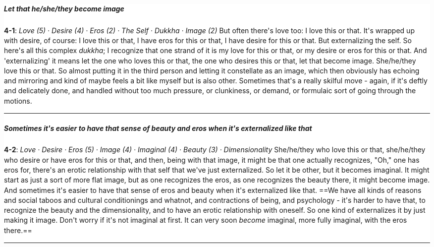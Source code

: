 ##### Let that he/she/they become image
<span class="counts">**<a aria-label-position="top" aria-label="0530 Daimon, Refracted > ^4-1" data-href="0530 Daimon, Refracted#^4-1" class="internal-link">4-1</a>**: _<a data-href="Love" class="internal-link">Love</a> (5) · <a data-href="Desire" class="internal-link">Desire</a> (4) · <a data-href="Eros" class="internal-link">Eros</a> (2) · <a data-href="The Self" class="internal-link">The Self</a> · <a data-href="Dukkha" class="internal-link">Dukkha</a> · <a data-href="Image" class="internal-link">Image</a> (2)_</span>
<audio controls preload=metadata style=" width:300px;" controlslist="nodownload"><source src="https://dharmaseed.org/talks/58766/20190530-Rob_Burbea-GAIA-daimon_refracted-58766.mp3#t=20:03" type="audio/mpeg">???</audio>
<span class="paragraph">But often there's <a data-href="love" class="internal-link">love</a> too: I <a data-href="love" class="internal-link">love</a> this or that. It's wrapped up with <a data-href="desire" class="internal-link">desire</a>, of course: I <a data-href="love" class="internal-link">love</a> this or that, I have <a data-href="eros" class="internal-link">eros</a> for this or that, I have <a data-href="desire" class="internal-link">desire</a> for this or that. But externalizing <a data-href="the self" class="internal-link">the self</a>. So here's all this complex _<a data-href="dukkha" class="internal-link">dukkha</a>_; I recognize that one strand of it is my <a data-href="love" class="internal-link">love</a> for this or that, or my <a data-href="desire" class="internal-link">desire</a> or <a data-href="eros" class="internal-link">eros</a> for this or that. And 'externalizing' it means let the one who loves this or that, the one who <a aria-label-position="top" aria-label="Desire" data-href="Desire" class="internal-link">desires</a> this or that, let that become <a data-href="image" class="internal-link">image</a>. She/he/they <a data-href="love" class="internal-link">love</a> this or that. So almost putting it in the third person and letting it constellate as an <a data-href="image" class="internal-link">image</a>, which then obviously has echoing and mirroring and kind of maybe feels a bit like myself but is also other. Sometimes that's a really skilful move - again, if it's deftly and delicately done, and handled without too much pressure, or clunkiness, or demand, or formulaic sort of going through the motions.</span>

---
##### Sometimes it's easier to have that sense of beauty and eros when it's externalized like that
<span class="counts">**<a aria-label-position="top" aria-label="0530 Daimon, Refracted > ^4-2" data-href="0530 Daimon, Refracted#^4-2" class="internal-link">4-2</a>**: _<a data-href="Love" class="internal-link">Love</a> · <a data-href="Desire" class="internal-link">Desire</a> · <a data-href="Eros" class="internal-link">Eros</a> (5) · <a data-href="Image" class="internal-link">Image</a> (4) · <a data-href="Imaginal" class="internal-link">Imaginal</a> (4) · <a data-href="Beauty" class="internal-link">Beauty</a> (3) · <a data-href="Dimensionality" class="internal-link">Dimensionality</a>_</span>
<audio controls preload=metadata style=" width:300px;" controlslist="nodownload"><source src="https://dharmaseed.org/talks/58766/20190530-Rob_Burbea-GAIA-daimon_refracted-58766.mp3#t=21:21" type="audio/mpeg">???</audio>
<span class="paragraph">She/he/they who <a data-href="love" class="internal-link">love</a> this or that, she/he/they who <a data-href="desire" class="internal-link">desire</a> or have <a data-href="eros" class="internal-link">eros</a> for this or that, and then, being with that <a data-href="image" class="internal-link">image</a>, it might be that one actually recognizes, "Oh," one has <a data-href="eros" class="internal-link">eros</a> for, there's an erotic relationship with that self that we've just externalized. So let it be other, but it becomes <a data-href="imaginal" class="internal-link">imaginal</a>. It might start as just a sort of more flat <a data-href="image" class="internal-link">image</a>, but as one recognizes the <a data-href="eros" class="internal-link">eros</a>, as one recognizes the <a data-href="beauty" class="internal-link">beauty</a> there, it might become <a data-href="image" class="internal-link">image</a>. And sometimes it's easier to have that sense of <a data-href="eros" class="internal-link">eros</a> and <a data-href="beauty" class="internal-link">beauty</a> when it's externalized like that. ==We have all kinds of reasons and social taboos and cultural conditionings and whatnot, and contractions of being, and psychology - it's harder to have that, to recognize the <a data-href="beauty" class="internal-link">beauty</a> and the <a data-href="dimensionality" class="internal-link">dimensionality</a>, and to have an erotic relationship with oneself. So one kind of externalizes it by just making it <a data-href="image" class="internal-link">image</a>. Don't worry if it's not <a data-href="imaginal" class="internal-link">imaginal</a> at first. It can very soon _become_ <a data-href="imaginal" class="internal-link">imaginal</a>, more fully <a data-href="imaginal" class="internal-link">imaginal</a>, with the <a data-href="eros" class="internal-link">eros</a> there.==</span>

---